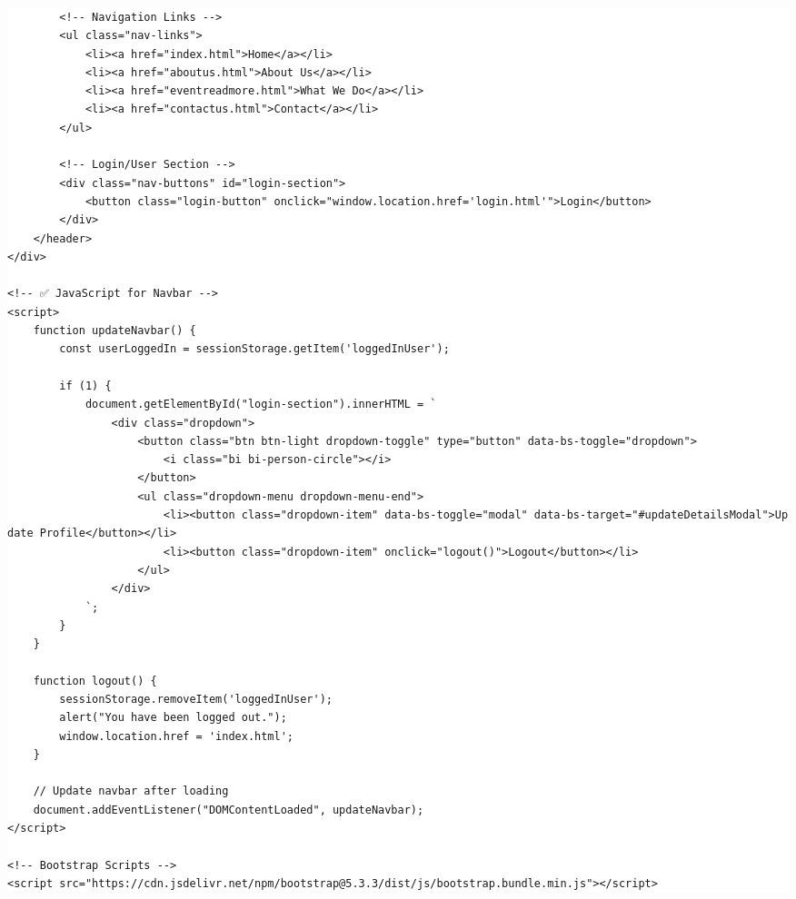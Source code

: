             <!-- Navigation Links -->
            <ul class="nav-links">
                <li><a href="index.html">Home</a></li>
                <li><a href="aboutus.html">About Us</a></li>
                <li><a href="eventreadmore.html">What We Do</a></li>
                <li><a href="contactus.html">Contact</a></li>
            </ul>

            <!-- Login/User Section -->
            <div class="nav-buttons" id="login-section">
                <button class="login-button" onclick="window.location.href='login.html'">Login</button>
            </div>
        </header>
    </div>

    <!-- ✅ JavaScript for Navbar -->
    <script>
        function updateNavbar() {
            const userLoggedIn = sessionStorage.getItem('loggedInUser');

            if (1) {
                document.getElementById("login-section").innerHTML = `
                    <div class="dropdown">
                        <button class="btn btn-light dropdown-toggle" type="button" data-bs-toggle="dropdown">
                            <i class="bi bi-person-circle"></i>
                        </button>
                        <ul class="dropdown-menu dropdown-menu-end">
                            <li><button class="dropdown-item" data-bs-toggle="modal" data-bs-target="#updateDetailsModal">Update Profile</button></li>
                            <li><button class="dropdown-item" onclick="logout()">Logout</button></li>
                        </ul>
                    </div>
                `;
            }
        }

        function logout() {
            sessionStorage.removeItem('loggedInUser');
            alert("You have been logged out.");
            window.location.href = 'index.html';
        }

        // Update navbar after loading
        document.addEventListener("DOMContentLoaded", updateNavbar);
    </script>

    <!-- Bootstrap Scripts -->
    <script src="https://cdn.jsdelivr.net/npm/bootstrap@5.3.3/dist/js/bootstrap.bundle.min.js"></script>

</body>

</html>
